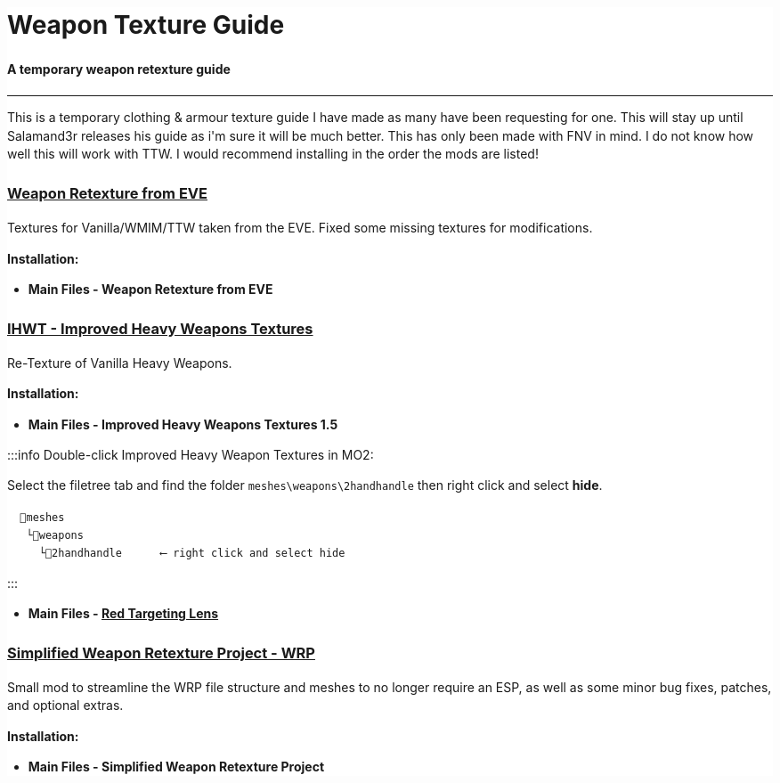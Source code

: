 # Weapon Texture Guide

#### A temporary weapon retexture guide

---

This is a temporary clothing & armour texture guide I have made as many have been requesting for one. This will stay up until Salamand3r releases his guide as i'm sure it will be much better. This has only been made with FNV in mind. I do not know how well this will work with TTW. I would recommend installing in the order the mods are listed!


### [Weapon Retexture from EVE](https://www.nexusmods.com/newvegas/mods/76606)

Textures for Vanilla/WMIM/TTW taken from the EVE. Fixed some missing textures for modifications.

**Installation:**

- **Main Files - Weapon Retexture from EVE**


### [IHWT - Improved Heavy Weapons Textures](https://www.nexusmods.com/newvegas/mods/56314?tab=description)

Re-Texture of Vanilla Heavy Weapons.

**Installation:**

- **Main Files - Improved Heavy Weapons Textures 1.5**

:::info Double-click Improved Heavy Weapon Textures in MO2:

Select the filetree tab and find the folder `meshes\weapons\2handhandle` then right click and select **hide**.

```
  📁meshes 
   └📁weapons  
     └📁2handhandle      ⟵ right click and select hide
```

:::


- **Main Files - [Red Targeting Lens](https://www.nexusmods.com/newvegas/mods/79027?tab=files)**


### [Simplified Weapon Retexture Project - WRP](https://www.nexusmods.com/newvegas/mods/73675)

Small mod to streamline the WRP file structure and meshes to no longer require an ESP, as well as some minor bug fixes, patches, and optional extras.

**Installation:**

- **Main Files -  Simplified Weapon Retexture Project**
